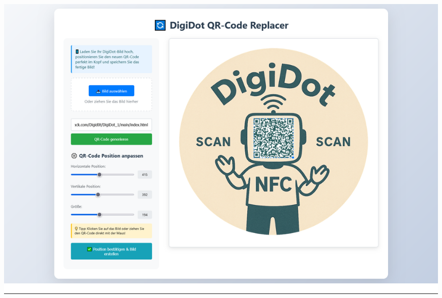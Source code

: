 ![QR-Code Replacer](https://raw.githubusercontent.com/Digid0t/DigiDot_2/main/QR-Code%20Replacer.png)


_____
